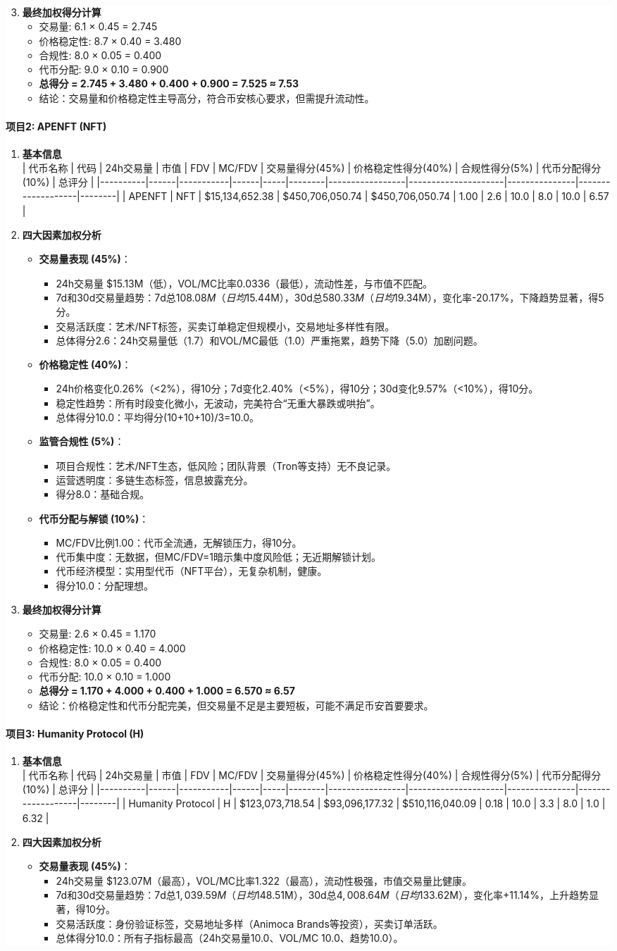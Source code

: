 3. **最终加权得分计算**  
   - 交易量: 6.1 × 0.45 = 2.745  
   - 价格稳定性: 8.7 × 0.40 = 3.480  
   - 合规性: 8.0 × 0.05 = 0.400  
   - 代币分配: 9.0 × 0.10 = 0.900  
   - **总得分 = 2.745 + 3.480 + 0.400 + 0.900 = 7.525 ≈ 7.53**  
   - 结论：交易量和价格稳定性主导高分，符合币安核心要求，但需提升流动性。

#### 项目2: APENFT (NFT)
1. **基本信息**  
   | 代币名称 | 代码 | 24h交易量 | 市值 | FDV | MC/FDV | 交易量得分(45%) | 价格稳定性得分(40%) | 合规性得分(5%) | 代币分配得分(10%) | 总评分 |
   |----------|------|-----------|------|-----|--------|-----------------|---------------------|---------------|-------------------|--------|
   | APENFT | NFT | $15,134,652.38 | $450,706,050.74 | $450,706,050.74 | 1.00 | 2.6 | 10.0 | 8.0 | 10.0 | 6.57 |

2. **四大因素加权分析**  
   - **交易量表现 (45%)**：  
     - 24h交易量 $15.13M（低），VOL/MC比率0.0336（最低），流动性差，与市值不匹配。  
     - 7d和30d交易量趋势：7d总$108.08M（日均$15.44M），30d总$580.33M（日均$19.34M），变化率-20.17%，下降趋势显著，得5分。  
     - 交易活跃度：艺术/NFT标签，买卖订单稳定但规模小，交易地址多样性有限。  
     - 总体得分2.6：24h交易量低（1.7）和VOL/MC最低（1.0）严重拖累，趋势下降（5.0）加剧问题。

   - **价格稳定性 (40%)**：  
     - 24h价格变化0.26%（<2%），得10分；7d变化2.40%（<5%），得10分；30d变化9.57%（<10%），得10分。  
     - 稳定性趋势：所有时段变化微小，无波动，完美符合“无重大暴跌或哄抬”。  
     - 总体得分10.0：平均得分(10+10+10)/3=10.0。

   - **监管合规性 (5%)**：  
     - 项目合规性：艺术/NFT生态，低风险；团队背景（Tron等支持）无不良记录。  
     - 运营透明度：多链生态标签，信息披露充分。  
     - 得分8.0：基础合规。

   - **代币分配与解锁 (10%)**：  
     - MC/FDV比例1.00：代币全流通，无解锁压力，得10分。  
     - 代币集中度：无数据，但MC/FDV=1暗示集中度风险低；无近期解锁计划。  
     - 代币经济模型：实用型代币（NFT平台），无复杂机制，健康。  
     - 得分10.0：分配理想。

3. **最终加权得分计算**  
   - 交易量: 2.6 × 0.45 = 1.170  
   - 价格稳定性: 10.0 × 0.40 = 4.000  
   - 合规性: 8.0 × 0.05 = 0.400  
   - 代币分配: 10.0 × 0.10 = 1.000  
   - **总得分 = 1.170 + 4.000 + 0.400 + 1.000 = 6.570 ≈ 6.57**  
   - 结论：价格稳定性和代币分配完美，但交易量不足是主要短板，可能不满足币安首要要求。

#### 项目3: Humanity Protocol (H)
1. **基本信息**  
   | 代币名称 | 代码 | 24h交易量 | 市值 | FDV | MC/FDV | 交易量得分(45%) | 价格稳定性得分(40%) | 合规性得分(5%) | 代币分配得分(10%) | 总评分 |
   |----------|------|-----------|------|-----|--------|-----------------|---------------------|---------------|-------------------|--------|
   | Humanity Protocol | H | $123,073,718.54 | $93,096,177.32 | $510,116,040.09 | 0.18 | 10.0 | 3.3 | 8.0 | 1.0 | 6.32 |

2. **四大因素加权分析**  
   - **交易量表现 (45%)**：  
     - 24h交易量 $123.07M（最高），VOL/MC比率1.322（最高），流动性极强，市值交易量比健康。  
     - 7d和30d交易量趋势：7d总$1,039.59M（日均$148.51M），30d总$4,008.64M（日均$133.62M），变化率+11.14%，上升趋势显著，得10分。  
     - 交易活跃度：身份验证标签，交易地址多样（Animoca Brands等投资），买卖订单活跃。  
     - 总体得分10.0：所有子指标最高（24h交易量10.0、VOL/MC 10.0、趋势10.0）。
